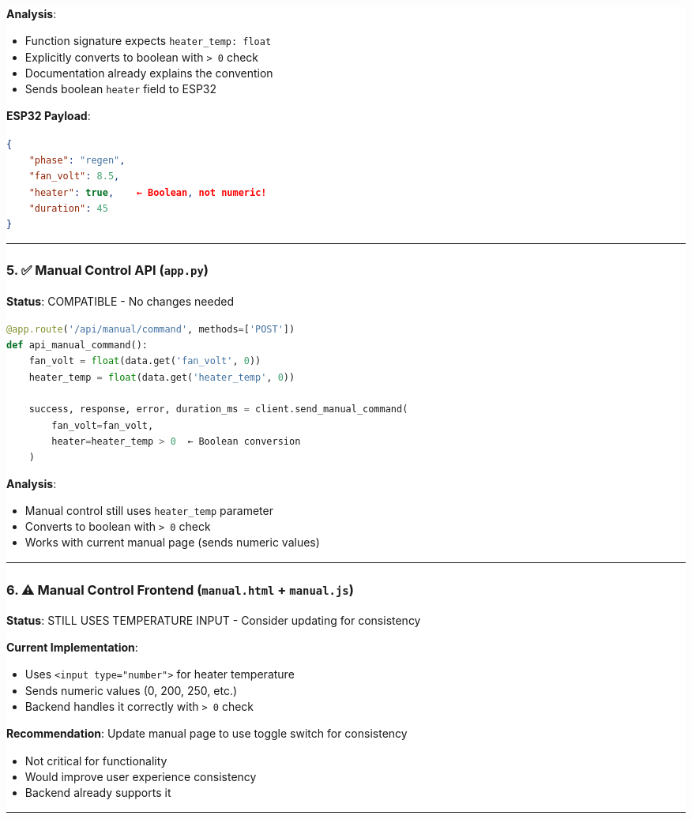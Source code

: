 **Analysis**:
- Function signature expects `heater_temp: float`
- Explicitly converts to boolean with `> 0` check
- Documentation already explains the convention
- Sends boolean `heater` field to ESP32

**ESP32 Payload**:
```json
{
    "phase": "regen",
    "fan_volt": 8.5,
    "heater": true,    ← Boolean, not numeric!
    "duration": 45
}
```

---

### 5. ✅ Manual Control API (`app.py`)
**Status**: COMPATIBLE - No changes needed

```python
@app.route('/api/manual/command', methods=['POST'])
def api_manual_command():
    fan_volt = float(data.get('fan_volt', 0))
    heater_temp = float(data.get('heater_temp', 0))
    
    success, response, error, duration_ms = client.send_manual_command(
        fan_volt=fan_volt,
        heater=heater_temp > 0  ← Boolean conversion
    )
```

**Analysis**:
- Manual control still uses `heater_temp` parameter
- Converts to boolean with `> 0` check
- Works with current manual page (sends numeric values)

---

### 6. ⚠️ Manual Control Frontend (`manual.html` + `manual.js`)
**Status**: STILL USES TEMPERATURE INPUT - Consider updating for consistency

**Current Implementation**:
- Uses `<input type="number">` for heater temperature
- Sends numeric values (0, 200, 250, etc.)
- Backend handles it correctly with `> 0` check

**Recommendation**: Update manual page to use toggle switch for consistency
- Not critical for functionality
- Would improve user experience consistency
- Backend already supports it

---
